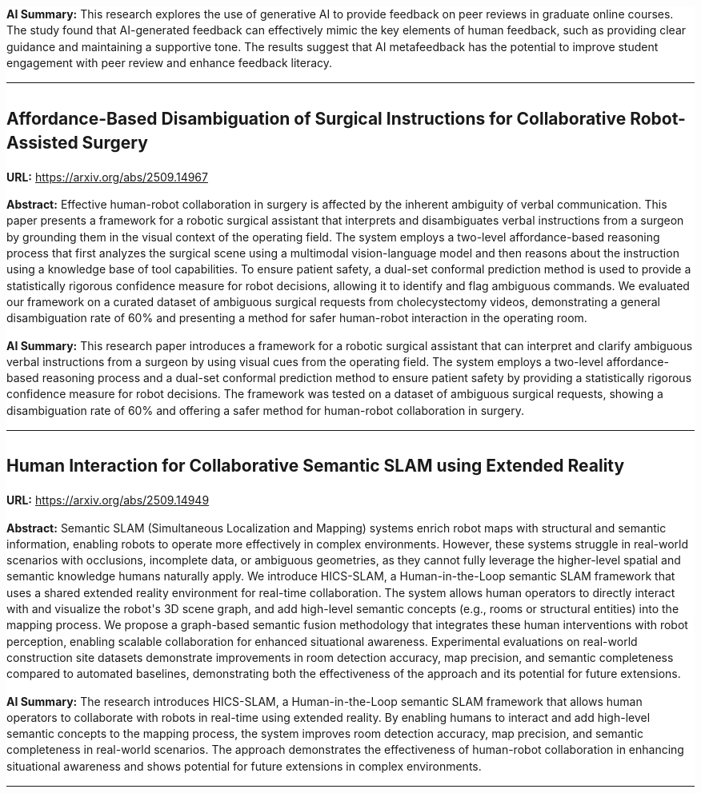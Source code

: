 **AI Summary:** This research explores the use of generative AI to provide feedback on peer reviews in graduate online courses. The study found that AI-generated feedback can effectively mimic the key elements of human feedback, such as providing clear guidance and maintaining a supportive tone. The results suggest that AI metafeedback has the potential to improve student engagement with peer review and enhance feedback literacy.

---

## Affordance-Based Disambiguation of Surgical Instructions for Collaborative Robot-Assisted Surgery
**URL:** https://arxiv.org/abs/2509.14967

**Abstract:** Effective human-robot collaboration in surgery is affected by the inherent ambiguity of verbal communication. This paper presents a framework for a robotic surgical assistant that interprets and disambiguates verbal instructions from a surgeon by grounding them in the visual context of the operating field. The system employs a two-level affordance-based reasoning process that first analyzes the surgical scene using a multimodal vision-language model and then reasons about the instruction using a knowledge base of tool capabilities. To ensure patient safety, a dual-set conformal prediction method is used to provide a statistically rigorous confidence measure for robot decisions, allowing it to identify and flag ambiguous commands. We evaluated our framework on a curated dataset of ambiguous surgical requests from cholecystectomy videos, demonstrating a general disambiguation rate of 60% and presenting a method for safer human-robot interaction in the operating room.

**AI Summary:** This research paper introduces a framework for a robotic surgical assistant that can interpret and clarify ambiguous verbal instructions from a surgeon by using visual cues from the operating field. The system employs a two-level affordance-based reasoning process and a dual-set conformal prediction method to ensure patient safety by providing a statistically rigorous confidence measure for robot decisions. The framework was tested on a dataset of ambiguous surgical requests, showing a disambiguation rate of 60% and offering a safer method for human-robot collaboration in surgery.

---

## Human Interaction for Collaborative Semantic SLAM using Extended Reality
**URL:** https://arxiv.org/abs/2509.14949

**Abstract:** Semantic SLAM (Simultaneous Localization and Mapping) systems enrich robot maps with structural and semantic information, enabling robots to operate more effectively in complex environments. However, these systems struggle in real-world scenarios with occlusions, incomplete data, or ambiguous geometries, as they cannot fully leverage the higher-level spatial and semantic knowledge humans naturally apply. We introduce HICS-SLAM, a Human-in-the-Loop semantic SLAM framework that uses a shared extended reality environment for real-time collaboration. The system allows human operators to directly interact with and visualize the robot's 3D scene graph, and add high-level semantic concepts (e.g., rooms or structural entities) into the mapping process. We propose a graph-based semantic fusion methodology that integrates these human interventions with robot perception, enabling scalable collaboration for enhanced situational awareness. Experimental evaluations on real-world construction site datasets demonstrate improvements in room detection accuracy, map precision, and semantic completeness compared to automated baselines, demonstrating both the effectiveness of the approach and its potential for future extensions.

**AI Summary:** The research introduces HICS-SLAM, a Human-in-the-Loop semantic SLAM framework that allows human operators to collaborate with robots in real-time using extended reality. By enabling humans to interact and add high-level semantic concepts to the mapping process, the system improves room detection accuracy, map precision, and semantic completeness in real-world scenarios. The approach demonstrates the effectiveness of human-robot collaboration in enhancing situational awareness and shows potential for future extensions in complex environments.

---